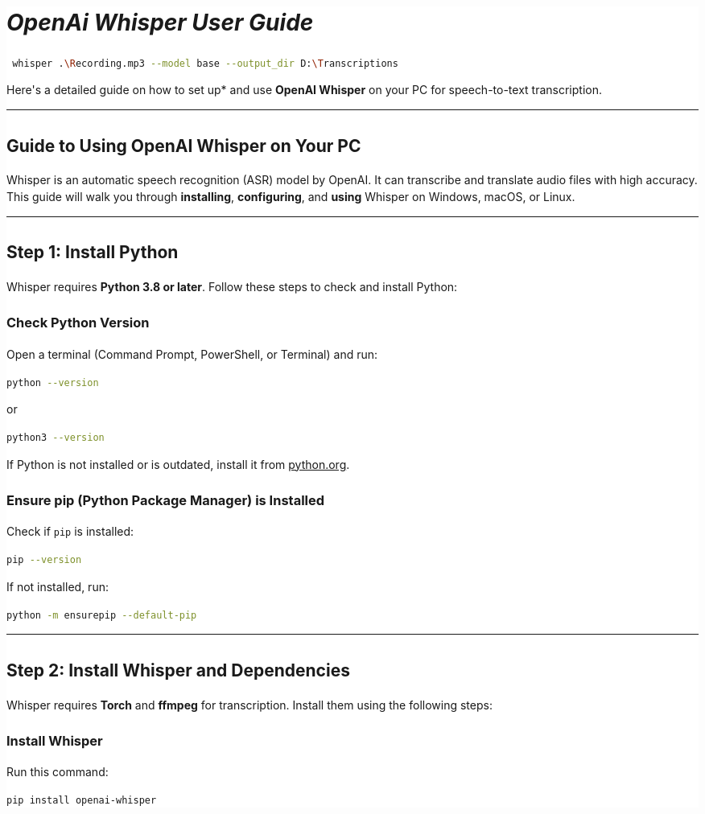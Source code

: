 # *OpenAi Whisper User Guide*

```sh
 whisper .\Recording.mp3 --model base --output_dir D:\Transcriptions
```
Here's a detailed guide on how to set up* and use **OpenAI Whisper** on your PC for speech-to-text transcription.  

---

## **Guide to Using OpenAI Whisper on Your PC**  

Whisper is an automatic speech recognition (ASR) model by OpenAI. It can transcribe and translate audio files with high accuracy. This guide will walk you through **installing**, **configuring**, and **using** Whisper on Windows, macOS, or Linux.

---

## **Step 1: Install Python**
Whisper requires **Python 3.8 or later**. Follow these steps to check and install Python:

### **Check Python Version**
Open a terminal (Command Prompt, PowerShell, or Terminal) and run:
```sh
python --version
```
or
```sh
python3 --version
```
If Python is not installed or is outdated, install it from [python.org](https://www.python.org/downloads/).

### **Ensure pip (Python Package Manager) is Installed**
Check if `pip` is installed:
```sh
pip --version
```
If not installed, run:
```sh
python -m ensurepip --default-pip
```

---

## **Step 2: Install Whisper and Dependencies**  
Whisper requires **Torch** and **ffmpeg** for transcription. Install them using the following steps:

### **Install Whisper**
Run this command:
```sh
pip install openai-whisper
```

